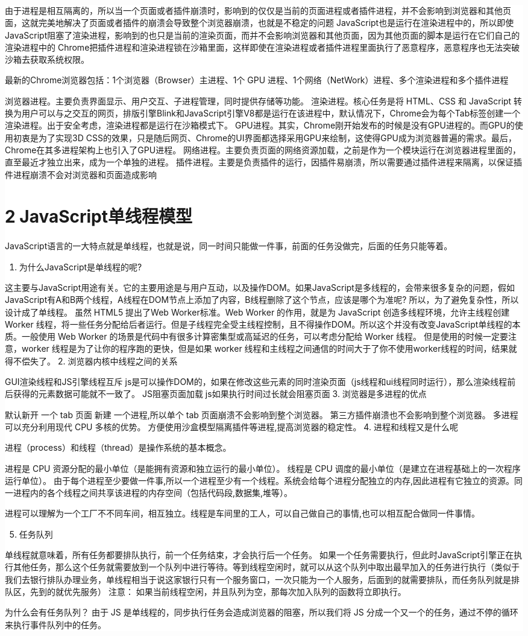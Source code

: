 由于进程是相互隔离的，所以当一个页面或者插件崩溃时，影响到的仅仅是当前的页面进程或者插件进程，并不会影响到浏览器和其他页面，这就完美地解决了页面或者插件的崩溃会导致整个浏览器崩溃，也就是不稳定的问题
JavaScript也是运行在渲染进程中的，所以即使JavaScript阻塞了渲染进程，影响到的也只是当前的渲染页面，而并不会影响浏览器和其他页面，因为其他页面的脚本是运行在它们自己的渲染进程中的
Chrome把插件进程和渲染进程锁在沙箱里面，这样即使在渲染进程或者插件进程里面执行了恶意程序，恶意程序也无法突破沙箱去获取系统权限。


最新的Chrome浏览器包括：1个浏览器（Browser）主进程、1个 GPU 进程、1个网络（NetWork）进程、多个渲染进程和多个插件进程

浏览器进程。主要负责界面显示、用户交互、子进程管理，同时提供存储等功能。
渲染进程。核心任务是将 HTML、CSS 和 JavaScript 转换为用户可以与之交互的网页，排版引擎Blink和JavaScript引擎V8都是运行在该进程中，默认情况下，Chrome会为每个Tab标签创建一个渲染进程。出于安全考虑，渲染进程都是运行在沙箱模式下。
GPU进程。其实，Chrome刚开始发布的时候是没有GPU进程的。而GPU的使用初衷是为了实现3D CSS的效果，只是随后网页、Chrome的UI界面都选择采用GPU来绘制，这使得GPU成为浏览器普遍的需求。最后，Chrome在其多进程架构上也引入了GPU进程。
网络进程。主要负责页面的网络资源加载，之前是作为一个模块运行在浏览器进程里面的，直至最近才独立出来，成为一个单独的进程。
插件进程。主要是负责插件的运行，因插件易崩溃，所以需要通过插件进程来隔离，以保证插件进程崩溃不会对浏览器和页面造成影响

# 2 JavaScript单线程模型
JavaScript语言的一大特点就是单线程，也就是说，同一时间只能做一件事，前面的任务没做完，后面的任务只能等着。

1. 为什么JavaScript是单线程的呢?

这主要与JavaScript用途有关。它的主要用途是与用户互动，以及操作DOM。如果JavaScript是多线程的，会带来很多复杂的问题，假如 JavaScript有A和B两个线程，A线程在DOM节点上添加了内容，B线程删除了这个节点，应该是哪个为准呢? 所以，为了避免复杂性，所以设计成了单线程。
虽然 HTML5 提出了Web Worker标准。Web Worker 的作用，就是为 JavaScript 创造多线程环境，允许主线程创建 Worker 线程，将一些任务分配给后者运行。但是子线程完全受主线程控制，且不得操作DOM。所以这个并没有改变JavaScript单线程的本质。一般使用 Web Worker 的场景是代码中有很多计算密集型或高延迟的任务，可以考虑分配给 Worker 线程。
但是使用的时候一定要注意，worker 线程是为了让你的程序跑的更快，但是如果 worker 线程和主线程之间通信的时间大于了你不使用worker线程的时间，结果就得不偿失了。
2. 浏览器内核中线程之间的关系

GUI渲染线程和JS引擎线程互斥
js是可以操作DOM的，如果在修改这些元素的同时渲染页面（js线程和ui线程同时运行），那么渲染线程前后获得的元素数据可能就不一致了。
JS阻塞页面加载
js如果执行时间过长就会阻塞页面
3. 浏览器是多进程的优点

默认新开 一个 tab 页面 新建 一个进程,所以单个 tab 页面崩溃不会影响到整个浏览器。
第三方插件崩溃也不会影响到整个浏览器。
多进程可以充分利用现代 CPU 多核的优势。
方便使用沙盒模型隔离插件等进程,提高浏览器的稳定性。
4. 进程和线程又是什么呢

进程（process）和线程（thread）是操作系统的基本概念。

进程是 CPU 资源分配的最小单位（是能拥有资源和独立运行的最小单位）。
线程是 CPU 调度的最小单位（是建立在进程基础上的一次程序运行单位）。
由于每个进程至少要做一件事,所以一个进程至少有一个线程。系统会给每个进程分配独立的内存,因此进程有它独立的资源。同一进程内的各个线程之间共享该进程的内存空间（包括代码段,数据集,堆等）。

进程可以理解为一个工厂不不同车间，相互独立。线程是车间里的工人，可以自己做自己的事情,也可以相互配合做同一件事情。

5. 任务队列

单线程就意味着，所有任务都要排队执行，前一个任务结束，才会执行后一个任务。
如果一个任务需要执行，但此时JavaScript引擎正在执行其他任务，那么这个任务就需要放到一个队列中进行等待。等到线程空闲时，就可以从这个队列中取出最早加入的任务进行执行（类似于我们去银行排队办理业务，单线程相当于说这家银行只有一个服务窗口，一次只能为一个人服务，后面到的就需要排队，而任务队列就是排队区，先到的就优先服务）
注意： 如果当前线程空闲，并且队列为空，那每次加入队列的函数将立即执行。

为什么会有任务队列？ 由于 JS 是单线程的，同步执行任务会造成浏览器的阻塞，所以我们将 JS 分成一个又一个的任务，通过不停的循环来执行事件队列中的任务。
